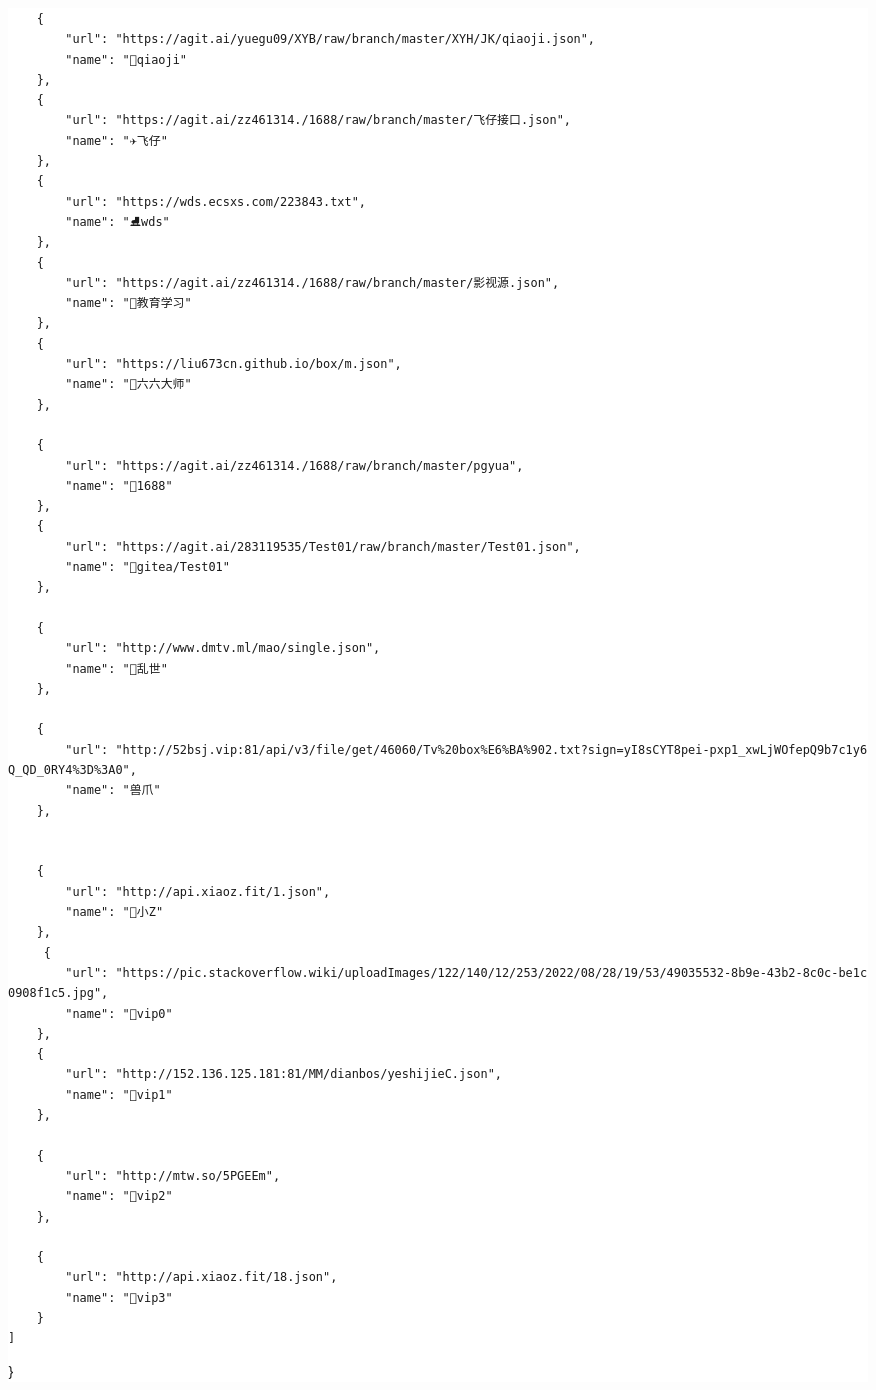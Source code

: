         {
            "url": "https://agit.ai/yuegu09/XYB/raw/branch/master/XYH/JK/qiaoji.json",
            "name": "🏒qiaoji"
        },
        {
            "url": "https://agit.ai/zz461314./1688/raw/branch/master/飞仔接口.json",
            "name": "✈️飞仔"
        },
        {
            "url": "https://wds.ecsxs.com/223843.txt",
            "name": "⛸wds"
        },
        {
            "url": "https://agit.ai/zz461314./1688/raw/branch/master/影视源.json",
            "name": "🥋教育学习"
        },
        {
            "url": "https://liu673cn.github.io/box/m.json",
            "name": "🍯六六大师"
        },
      
        {
            "url": "https://agit.ai/zz461314./1688/raw/branch/master/pgyua",
            "name": "🚈1688"
        },
        {
            "url": "https://agit.ai/283119535/Test01/raw/branch/master/Test01.json",
            "name": "🚞gitea/Test01"
        },
      
        {
            "url": "http://www.dmtv.ml/mao/single.json",
            "name": "🚆乱世"
        },
     
        {
            "url": "http://52bsj.vip:81/api/v3/file/get/46060/Tv%20box%E6%BA%902.txt?sign=yI8sCYT8pei-pxp1_xwLjWOfepQ9b7c1y6Q_QD_0RY4%3D%3A0",
            "name": "兽爪"
        },
     
       
        {
            "url": "http://api.xiaoz.fit/1.json",
            "name": "🏈小Z"
        },
         {
            "url": "https://pic.stackoverflow.wiki/uploadImages/122/140/12/253/2022/08/28/19/53/49035532-8b9e-43b2-8c0c-be1c0908f1c5.jpg",
            "name": "🐎vip0"
        },
        {
            "url": "http://152.136.125.181:81/MM/dianbos/yeshijieC.json",
            "name": "🐉vip1"
        },
       
        {
            "url": "http://mtw.so/5PGEEm",
            "name": "🐘vip2"
        },
       
        {
            "url": "http://api.xiaoz.fit/18.json",
            "name": "🦒vip3"
        }
    ]
}
